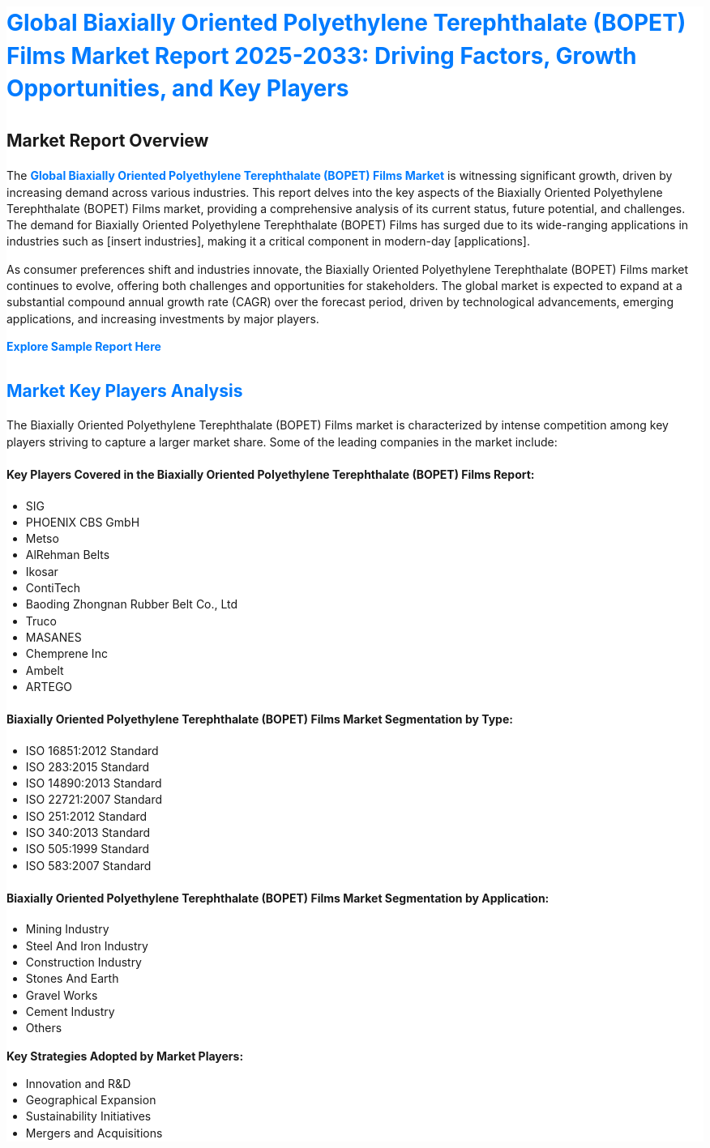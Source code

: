 <h1 style="color: #007BFF;">Global Biaxially Oriented Polyethylene Terephthalate (BOPET) Films Market Report 2025-2033: Driving Factors, Growth Opportunities, and Key Players</h1>

<section id="overview">
<h2>Market Report Overview</h2>
<p>The <a href="https://www.futuremarketreport.com/industry-report/biaxially-oriented-polyethylene-terephthalate-bopet-films-market" style="color: #007BFF; text-decoration: none;"><strong>Global Biaxially Oriented Polyethylene Terephthalate (BOPET) Films Market</strong></a> is witnessing significant growth, driven by increasing demand across various industries. This report delves into the key aspects of the Biaxially Oriented Polyethylene Terephthalate (BOPET) Films market, providing a comprehensive analysis of its current status, future potential, and challenges. The demand for Biaxially Oriented Polyethylene Terephthalate (BOPET) Films has surged due to its wide-ranging applications in industries such as [insert industries], making it a critical component in modern-day [applications].</p>
<p>As consumer preferences shift and industries innovate, the Biaxially Oriented Polyethylene Terephthalate (BOPET) Films market continues to evolve, offering both challenges and opportunities for stakeholders. The global market is expected to expand at a substantial compound annual growth rate (CAGR) over the forecast period, driven by technological advancements, emerging applications, and increasing investments by major players.</p>
</section>

<section id="overview">
<p><a href="https://www.futuremarketreport.com/request-sample/reportId=32953" style="color: #007BFF; text-decoration: none;"><strong>Explore Sample Report Here</strong></a></p>
</section>

<section id="key-players">
<h2 style="color: #007BFF;">Market Key Players Analysis</h2>
<p>The Biaxially Oriented Polyethylene Terephthalate (BOPET) Films market is characterized by intense competition among key players striving to capture a larger market share. Some of the leading companies in the market include:</p>
<h4>Key Players Covered in the Biaxially Oriented Polyethylene Terephthalate (BOPET) Films Report:</h4>
<ul><li>SIG</li><li>PHOENIX CBS GmbH</li><li>Metso</li><li>AlRehman Belts</li><li>Ikosar</li><li>ContiTech</li><li>Baoding Zhongnan Rubber Belt Co., Ltd</li><li>Truco</li><li>MASANES</li><li>Chemprene Inc</li><li>Ambelt</li><li>ARTEGO</li></ul>
<h4>Biaxially Oriented Polyethylene Terephthalate (BOPET) Films Market Segmentation by Type:</h4>
<ul><li>ISO 16851:2012 Standard</li><li>ISO 283:2015 Standard</li><li>ISO 14890:2013 Standard</li><li>ISO 22721:2007 Standard</li><li>ISO 251:2012 Standard</li><li>ISO 340:2013 Standard</li><li>ISO 505:1999 Standard</li><li>ISO 583:2007 Standard</li></ul>

<h4>Biaxially Oriented Polyethylene Terephthalate (BOPET) Films Market Segmentation by Application:</h4>
<ul><li>Mining Industry</li><li>Steel And Iron Industry</li><li>Construction Industry</li><li>Stones And Earth</li><li>Gravel Works</li><li>Cement Industry</li><li>Others</li></ul>
<p><strong>Key Strategies Adopted by Market Players:</strong></p>
<ul>
<li>Innovation and R&D</li>
<li>Geographical Expansion</li>
<li>Sustainability Initiatives</li>
<li>Mergers and Acquisitions</li>
</ul>
</section>
